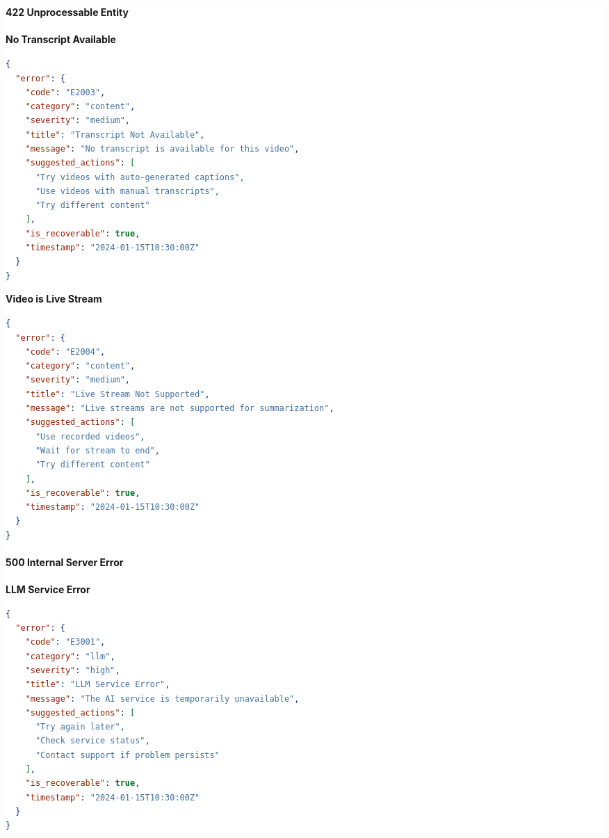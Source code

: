 
#### 422 Unprocessable Entity

**No Transcript Available**
```json
{
  "error": {
    "code": "E2003",
    "category": "content",
    "severity": "medium",
    "title": "Transcript Not Available",
    "message": "No transcript is available for this video",
    "suggested_actions": [
      "Try videos with auto-generated captions",
      "Use videos with manual transcripts",
      "Try different content"
    ],
    "is_recoverable": true,
    "timestamp": "2024-01-15T10:30:00Z"
  }
}
```

**Video is Live Stream**
```json
{
  "error": {
    "code": "E2004",
    "category": "content",
    "severity": "medium",
    "title": "Live Stream Not Supported",
    "message": "Live streams are not supported for summarization",
    "suggested_actions": [
      "Use recorded videos",
      "Wait for stream to end",
      "Try different content"
    ],
    "is_recoverable": true,
    "timestamp": "2024-01-15T10:30:00Z"
  }
}
```

#### 500 Internal Server Error

**LLM Service Error**
```json
{
  "error": {
    "code": "E3001",
    "category": "llm",
    "severity": "high",
    "title": "LLM Service Error",
    "message": "The AI service is temporarily unavailable",
    "suggested_actions": [
      "Try again later",
      "Check service status",
      "Contact support if problem persists"
    ],
    "is_recoverable": true,
    "timestamp": "2024-01-15T10:30:00Z"
  }
}
```
